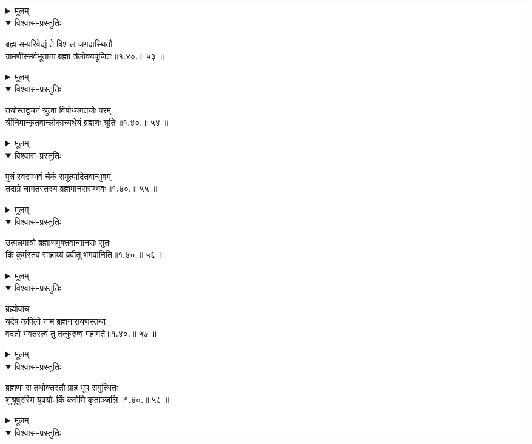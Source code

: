 <details><summary>मूलम्</summary></details>



<details open><summary>विश्वास-प्रस्तुतिः</summary>

ब्रह्म सम्परिवेद्यं ते विशाल जगदास्थितौ  
ग्रामणीस्सर्वभूतानां ब्रह्मा त्रैलोक्यपूजितः॥१.४०.॥ ५३ ॥
</details>

<details><summary>मूलम्</summary></details>



<details open><summary>विश्वास-प्रस्तुतिः</summary>

तयोस्तद्वचनं श्रुत्वा विबोध्यगतयोः परम्  
त्रीनिमान्कृतवान्लोकान्यथेयं ब्रह्मणः श्रुतिः॥१.४०.॥ ५४ ॥
</details>

<details><summary>मूलम्</summary></details>



<details open><summary>विश्वास-प्रस्तुतिः</summary>

पुत्रं स्वसम्भवं चैकं समुत्पादितवान्भुवम्  
तदाग्रे चागतस्तस्य ब्रह्ममानससम्भवः॥१.४०.॥ ५५ ॥
</details>

<details><summary>मूलम्</summary></details>



<details open><summary>विश्वास-प्रस्तुतिः</summary>

उत्पन्नमात्रो ब्रह्माणमुक्तवान्मानसः सुतः  
किं कुर्मस्तव साहाय्यं ब्रवीतु भगवानिति॥१.४०.॥ ५६ ॥
</details>

<details><summary>मूलम्</summary></details>



<details open><summary>विश्वास-प्रस्तुतिः</summary>

ब्रह्मोवाच  
यदेष कपिलो नाम ब्रह्मनारायणस्तथा  
वदतो भवतस्त्वं तु तत्कुरुष्व महामते॥१.४०.॥ ५७ ॥
</details>

<details><summary>मूलम्</summary></details>



<details open><summary>विश्वास-प्रस्तुतिः</summary>

ब्रह्मणा स तथोक्तस्तौ प्राह भूप समुत्थितः  
शुश्रूषुरस्मि युवयोः किं करोमि कृताञ्जलि॥१.४०.॥ ५८ ॥
</details>

<details><summary>मूलम्</summary></details>



<details open><summary>विश्वास-प्रस्तुतिः</summary>
